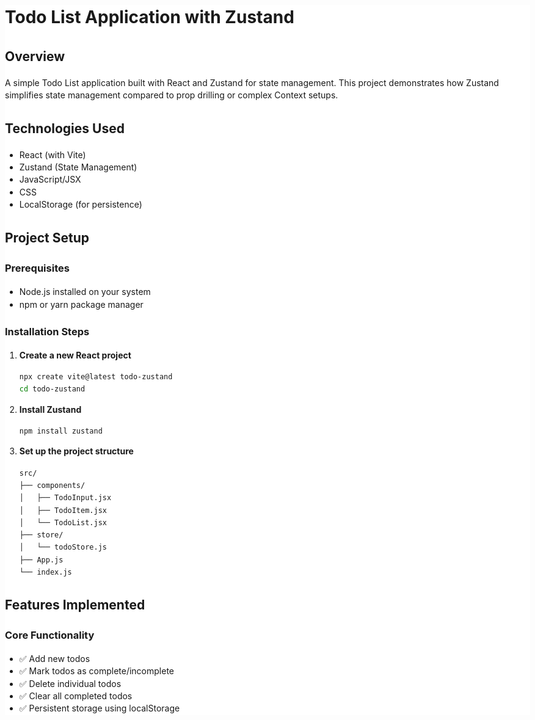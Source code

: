# Todo List Application with Zustand

## Overview
A simple Todo List application built with React and Zustand for state management. This project demonstrates how Zustand simplifies state management compared to prop drilling or complex Context setups.

## Technologies Used
- React (with Vite)
- Zustand (State Management)
- JavaScript/JSX
- CSS
- LocalStorage (for persistence)

## Project Setup

### Prerequisites
- Node.js installed on your system
- npm or yarn package manager

### Installation Steps

1. **Create a new React project**
   ```bash
   npx create vite@latest todo-zustand
   cd todo-zustand
   ```

2. **Install Zustand**
   ```bash
   npm install zustand
   ```

3. **Set up the project structure**
   ```
   src/
   ├── components/
   │   ├── TodoInput.jsx
   │   ├── TodoItem.jsx
   │   └── TodoList.jsx
   ├── store/
   │   └── todoStore.js
   ├── App.js
   └── index.js
   ```

## Features Implemented

### Core Functionality
- ✅ Add new todos
- ✅ Mark todos as complete/incomplete
- ✅ Delete individual todos
- ✅ Clear all completed todos
- ✅ Persistent storage using localStorage
